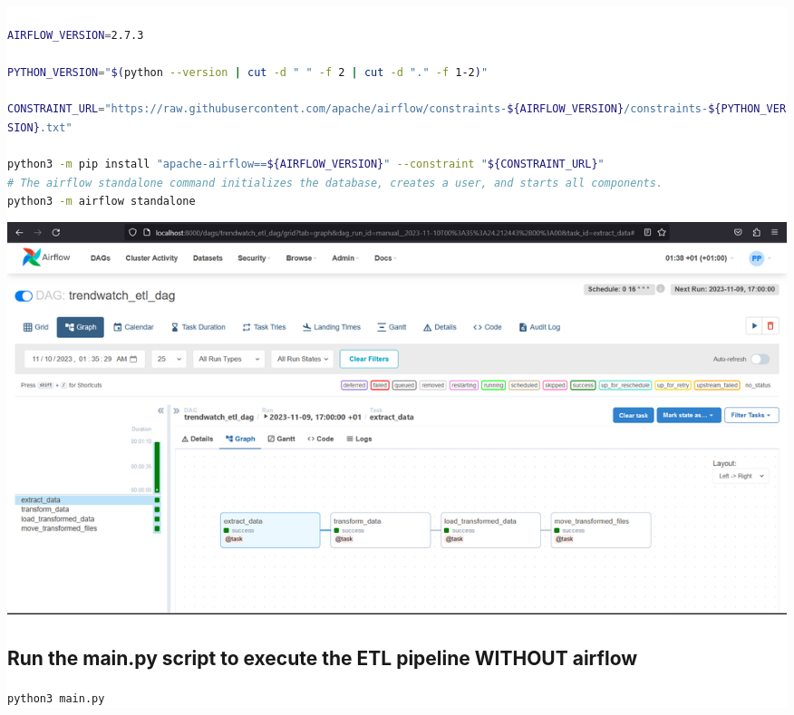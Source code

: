```bash

AIRFLOW_VERSION=2.7.3

PYTHON_VERSION="$(python --version | cut -d " " -f 2 | cut -d "." -f 1-2)"

CONSTRAINT_URL="https://raw.githubusercontent.com/apache/airflow/constraints-${AIRFLOW_VERSION}/constraints-${PYTHON_VERSION}.txt"

python3 -m pip install "apache-airflow==${AIRFLOW_VERSION}" --constraint "${CONSTRAINT_URL}"
# The airflow standalone command initializes the database, creates a user, and starts all components.
python3 -m airflow standalone
```
![Dag](./images/dag.png)


## Run the main.py script to execute the ETL pipeline WITHOUT airflow
```bash
python3 main.py
```
